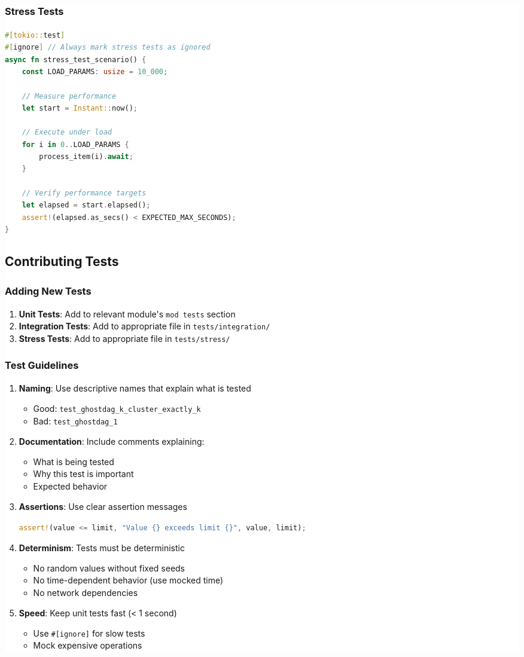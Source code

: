 ### Stress Tests

```rust
#[tokio::test]
#[ignore] // Always mark stress tests as ignored
async fn stress_test_scenario() {
    const LOAD_PARAMS: usize = 10_000;

    // Measure performance
    let start = Instant::now();

    // Execute under load
    for i in 0..LOAD_PARAMS {
        process_item(i).await;
    }

    // Verify performance targets
    let elapsed = start.elapsed();
    assert!(elapsed.as_secs() < EXPECTED_MAX_SECONDS);
}
```

## Contributing Tests

### Adding New Tests

1. **Unit Tests**: Add to relevant module's `mod tests` section
2. **Integration Tests**: Add to appropriate file in `tests/integration/`
3. **Stress Tests**: Add to appropriate file in `tests/stress/`

### Test Guidelines

1. **Naming**: Use descriptive names that explain what is tested
   - Good: `test_ghostdag_k_cluster_exactly_k`
   - Bad: `test_ghostdag_1`

2. **Documentation**: Include comments explaining:
   - What is being tested
   - Why this test is important
   - Expected behavior

3. **Assertions**: Use clear assertion messages
   ```rust
   assert!(value <= limit, "Value {} exceeds limit {}", value, limit);
   ```

4. **Determinism**: Tests must be deterministic
   - No random values without fixed seeds
   - No time-dependent behavior (use mocked time)
   - No network dependencies

5. **Speed**: Keep unit tests fast (< 1 second)
   - Use `#[ignore]` for slow tests
   - Mock expensive operations
